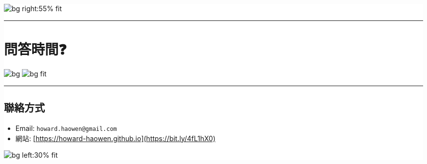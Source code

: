 ![bg right:55% fit](https://d2ds8yldqp7gxv.cloudfront.net/Blog+Explanatory+Images/project+deliverables+1.webp)

---





# 問答時間:question:

![bg](https://t3.ftcdn.net/jpg/04/34/94/90/360_F_434949006_MtUycXdKs8P4Qg6ElGkuP9UdsEX012YE.jpg)
![bg fit](https://img-9gag-fun.9cache.com/photo/aV7jvXy_460s.jpg)

---

## 聯絡方式

-   Email:
    `howard.haowen@gmail.com`
-   網站:
    [https://howard-haowen.github.io](https://bit.ly/4fL1hX0)

![bg left:30% fit](https://raw.githubusercontent.com/howard-haowen/blog.ai/master/images/profile-removebg.png)
